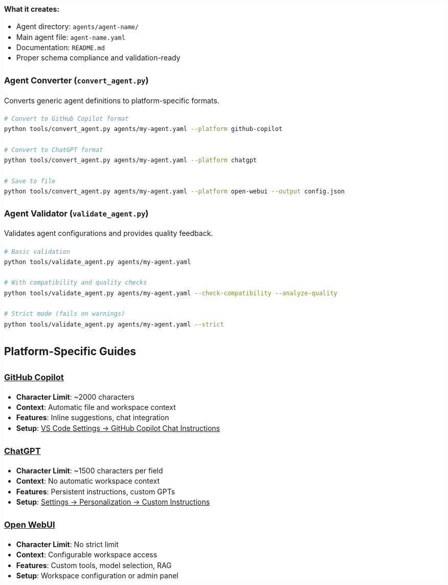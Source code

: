 **What it creates:**
- Agent directory: `agents/agent-name/`
- Main agent file: `agent-name.yaml`
- Documentation: `README.md`
- Proper schema compliance and validation-ready

### Agent Converter (`convert_agent.py`)
Converts generic agent definitions to platform-specific formats.

```bash
# Convert to GitHub Copilot format
python tools/convert_agent.py agents/my-agent.yaml --platform github-copilot

# Convert to ChatGPT format
python tools/convert_agent.py agents/my-agent.yaml --platform chatgpt

# Save to file
python tools/convert_agent.py agents/my-agent.yaml --platform open-webui --output config.json
```

### Agent Validator (`validate_agent.py`)
Validates agent configurations and provides quality feedback.

```bash
# Basic validation
python tools/validate_agent.py agents/my-agent.yaml

# With compatibility and quality checks
python tools/validate_agent.py agents/my-agent.yaml --check-compatibility --analyze-quality

# Strict mode (fails on warnings)
python tools/validate_agent.py agents/my-agent.yaml --strict
```

## Platform-Specific Guides

### [GitHub Copilot](https://github.com/features/copilot)
- **Character Limit**: ~2000 characters
- **Context**: Automatic file and workspace context
- **Features**: Inline suggestions, chat integration
- **Setup**: [VS Code Settings → GitHub Copilot Chat Instructions](https://code.visualstudio.com/docs/copilot/copilot-chat#_chat-context)

### [ChatGPT](https://chat.openai.com/)
- **Character Limit**: ~1500 characters per field
- **Context**: No automatic workspace context
- **Features**: Persistent instructions, custom GPTs
- **Setup**: [Settings → Personalization → Custom Instructions](https://help.openai.com/en/articles/8096356-custom-instructions-for-chatgpt)

### [Open WebUI](https://openwebui.com/)
- **Character Limit**: No strict limit
- **Context**: Configurable workspace access
- **Features**: Custom tools, model selection, RAG
- **Setup**: Workspace configuration or admin panel
